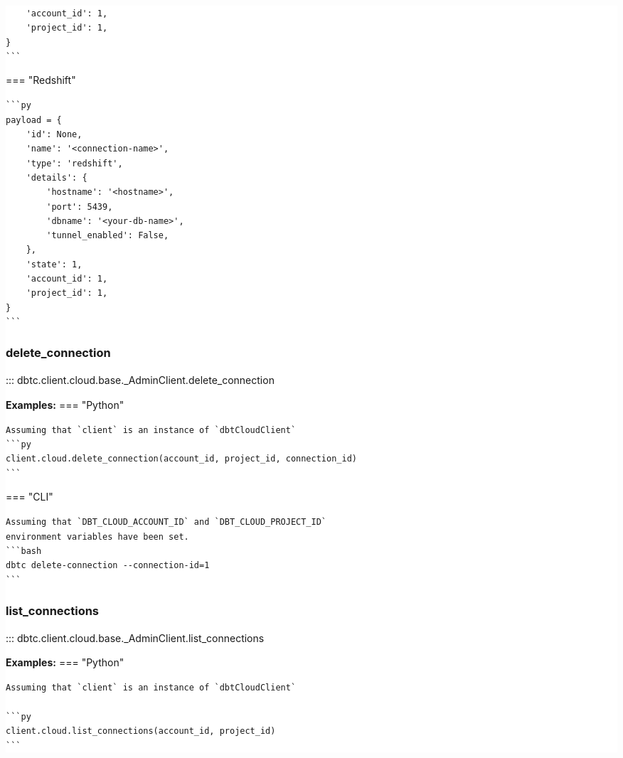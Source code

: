         'account_id': 1,
        'project_id': 1,
    }
    ```

=== "Redshift"

    ```py
    payload = {
        'id': None,
        'name': '<connection-name>',
        'type': 'redshift',
        'details': {
            'hostname': '<hostname>',
            'port': 5439,
            'dbname': '<your-db-name>',
            'tunnel_enabled': False,
        },
        'state': 1,
        'account_id': 1,
        'project_id': 1,
    }
    ```

### delete_connection
::: dbtc.client.cloud.base._AdminClient.delete_connection

**Examples:**
=== "Python"

    Assuming that `client` is an instance of `dbtCloudClient`
    ```py
    client.cloud.delete_connection(account_id, project_id, connection_id)
    ```

=== "CLI"

    Assuming that `DBT_CLOUD_ACCOUNT_ID` and `DBT_CLOUD_PROJECT_ID`
    environment variables have been set.
    ```bash
    dbtc delete-connection --connection-id=1
    ```

### list_connections
::: dbtc.client.cloud.base._AdminClient.list_connections

**Examples:**
=== "Python"

    Assuming that `client` is an instance of `dbtCloudClient`

    ```py
    client.cloud.list_connections(account_id, project_id)
    ```
